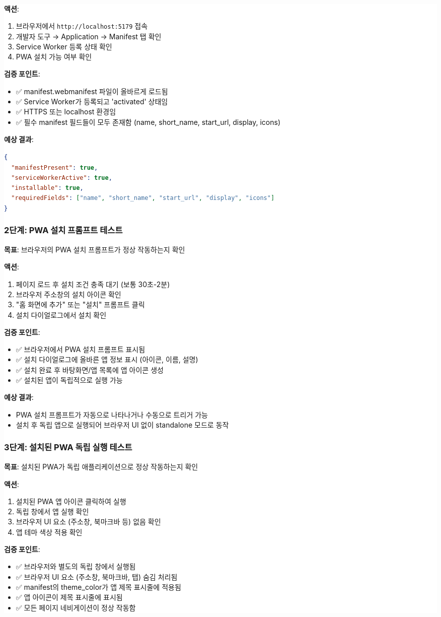 **액션**:
1. 브라우저에서 `http://localhost:5179` 접속
2. 개발자 도구 → Application → Manifest 탭 확인
3. Service Worker 등록 상태 확인
4. PWA 설치 가능 여부 확인

**검증 포인트**:
- ✅ manifest.webmanifest 파일이 올바르게 로드됨
- ✅ Service Worker가 등록되고 'activated' 상태임
- ✅ HTTPS 또는 localhost 환경임
- ✅ 필수 manifest 필드들이 모두 존재함 (name, short_name, start_url, display, icons)

**예상 결과**:
```json
{
  "manifestPresent": true,
  "serviceWorkerActive": true,
  "installable": true,
  "requiredFields": ["name", "short_name", "start_url", "display", "icons"]
}
```

### 2단계: PWA 설치 프롬프트 테스트
**목표**: 브라우저의 PWA 설치 프롬프트가 정상 작동하는지 확인

**액션**:
1. 페이지 로드 후 설치 조건 충족 대기 (보통 30초-2분)
2. 브라우저 주소창의 설치 아이콘 확인
3. "홈 화면에 추가" 또는 "설치" 프롬프트 클릭
4. 설치 다이얼로그에서 설치 확인

**검증 포인트**:
- ✅ 브라우저에서 PWA 설치 프롬프트 표시됨
- ✅ 설치 다이얼로그에 올바른 앱 정보 표시 (아이콘, 이름, 설명)
- ✅ 설치 완료 후 바탕화면/앱 목록에 앱 아이콘 생성
- ✅ 설치된 앱이 독립적으로 실행 가능

**예상 결과**:
- PWA 설치 프롬프트가 자동으로 나타나거나 수동으로 트리거 가능
- 설치 후 독립 앱으로 실행되어 브라우저 UI 없이 standalone 모드로 동작

### 3단계: 설치된 PWA 독립 실행 테스트
**목표**: 설치된 PWA가 독립 애플리케이션으로 정상 작동하는지 확인

**액션**:
1. 설치된 PWA 앱 아이콘 클릭하여 실행
2. 독립 창에서 앱 실행 확인
3. 브라우저 UI 요소 (주소창, 북마크바 등) 없음 확인
4. 앱 테마 색상 적용 확인

**검증 포인트**:
- ✅ 브라우저와 별도의 독립 창에서 실행됨
- ✅ 브라우저 UI 요소 (주소창, 북마크바, 탭) 숨김 처리됨  
- ✅ manifest의 theme_color가 앱 제목 표시줄에 적용됨
- ✅ 앱 아이콘이 제목 표시줄에 표시됨
- ✅ 모든 페이지 네비게이션이 정상 작동함
